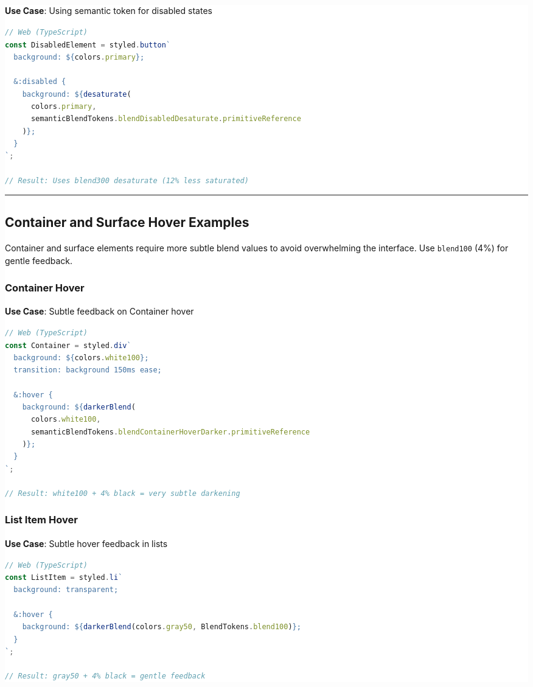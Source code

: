 **Use Case**: Using semantic token for disabled states

```typescript
// Web (TypeScript)
const DisabledElement = styled.button`
  background: ${colors.primary};
  
  &:disabled {
    background: ${desaturate(
      colors.primary,
      semanticBlendTokens.blendDisabledDesaturate.primitiveReference
    )};
  }
`;

// Result: Uses blend300 desaturate (12% less saturated)
```

---

## Container and Surface Hover Examples

Container and surface elements require more subtle blend values to avoid overwhelming the interface. Use `blend100` (4%) for gentle feedback.

### Container Hover

**Use Case**: Subtle feedback on Container hover

```typescript
// Web (TypeScript)
const Container = styled.div`
  background: ${colors.white100};
  transition: background 150ms ease;
  
  &:hover {
    background: ${darkerBlend(
      colors.white100,
      semanticBlendTokens.blendContainerHoverDarker.primitiveReference
    )};
  }
`;

// Result: white100 + 4% black = very subtle darkening
```

### List Item Hover

**Use Case**: Subtle hover feedback in lists

```typescript
// Web (TypeScript)
const ListItem = styled.li`
  background: transparent;
  
  &:hover {
    background: ${darkerBlend(colors.gray50, BlendTokens.blend100)};
  }
`;

// Result: gray50 + 4% black = gentle feedback
```
